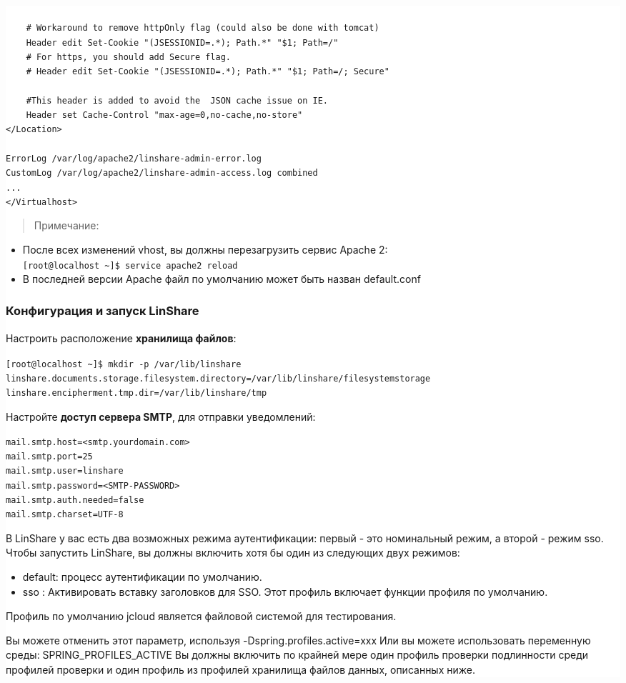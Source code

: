 ```

    # Workaround to remove httpOnly flag (could also be done with tomcat)
    Header edit Set-Cookie "(JSESSIONID=.*); Path.*" "$1; Path=/"
    # For https, you should add Secure flag.
    # Header edit Set-Cookie "(JSESSIONID=.*); Path.*" "$1; Path=/; Secure"

    #This header is added to avoid the  JSON cache issue on IE.
    Header set Cache-Control "max-age=0,no-cache,no-store"
</Location>

ErrorLog /var/log/apache2/linshare-admin-error.log
CustomLog /var/log/apache2/linshare-admin-access.log combined
...
</Virtualhost>
```

> Примечание:<br/>
   * После всех изменений vhost, вы должны перезагрузить сервис Apache 2: <br/>
   `[root@localhost ~]$ service apache2 reload` <br/>
   * В последней версии Аpache файл по умолчанию может быть назван default.conf <br/>

<a name="linconf">

### Конфигурация и запуск LinShare

</a>

Настроить расположение __хранилища файлов__:

```
[root@localhost ~]$ mkdir -p /var/lib/linshare
linshare.documents.storage.filesystem.directory=/var/lib/linshare/filesystemstorage
linshare.encipherment.tmp.dir=/var/lib/linshare/tmp
```

Настройте __доступ сервера SMTP__, для отправки уведомлений:

```
mail.smtp.host=<smtp.yourdomain.com>
mail.smtp.port=25
mail.smtp.user=linshare
mail.smtp.password=<SMTP-PASSWORD>
mail.smtp.auth.needed=false
mail.smtp.charset=UTF-8
```

В LinShare у вас есть два возможных режима аутентификации: первый - это номинальный режим, а второй - режим sso. Чтобы запустить LinShare, вы должны включить хотя бы один из следующих двух режимов:

* default: процесс аутентификации по умолчанию.
* sso : Активировать вставку заголовков для SSO. Этот профиль включает функции профиля по умолчанию.

Профиль по умолчанию jcloud является файловой системой для тестирования.

Вы можете отменить этот параметр, используя -Dspring.profiles.active=xxx
Или вы можете использовать переменную среды: SPRING_PROFILES_ACTIVE
Вы должны включить по крайней мере один профиль проверки подлинности среди профилей проверки и один профиль из профилей хранилища файлов данных, описанных ниже.
